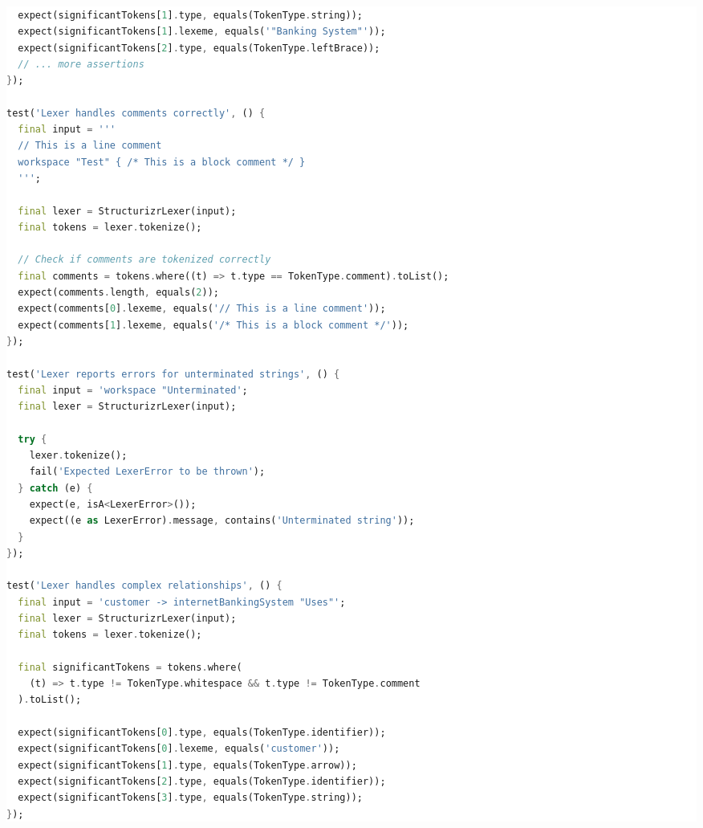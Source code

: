 ```dart
  expect(significantTokens[1].type, equals(TokenType.string));
  expect(significantTokens[1].lexeme, equals('"Banking System"'));
  expect(significantTokens[2].type, equals(TokenType.leftBrace));
  // ... more assertions
});

test('Lexer handles comments correctly', () {
  final input = '''
  // This is a line comment
  workspace "Test" { /* This is a block comment */ }
  ''';

  final lexer = StructurizrLexer(input);
  final tokens = lexer.tokenize();

  // Check if comments are tokenized correctly
  final comments = tokens.where((t) => t.type == TokenType.comment).toList();
  expect(comments.length, equals(2));
  expect(comments[0].lexeme, equals('// This is a line comment'));
  expect(comments[1].lexeme, equals('/* This is a block comment */'));
});

test('Lexer reports errors for unterminated strings', () {
  final input = 'workspace "Unterminated';
  final lexer = StructurizrLexer(input);

  try {
    lexer.tokenize();
    fail('Expected LexerError to be thrown');
  } catch (e) {
    expect(e, isA<LexerError>());
    expect((e as LexerError).message, contains('Unterminated string'));
  }
});

test('Lexer handles complex relationships', () {
  final input = 'customer -> internetBankingSystem "Uses"';
  final lexer = StructurizrLexer(input);
  final tokens = lexer.tokenize();

  final significantTokens = tokens.where(
    (t) => t.type != TokenType.whitespace && t.type != TokenType.comment
  ).toList();

  expect(significantTokens[0].type, equals(TokenType.identifier));
  expect(significantTokens[0].lexeme, equals('customer'));
  expect(significantTokens[1].type, equals(TokenType.arrow));
  expect(significantTokens[2].type, equals(TokenType.identifier));
  expect(significantTokens[3].type, equals(TokenType.string));
});
```
